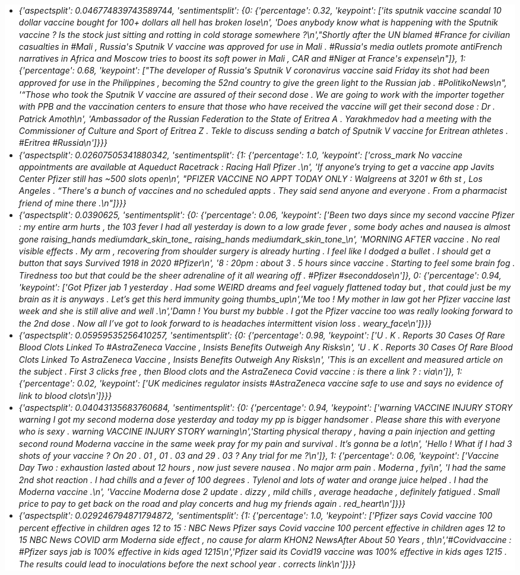 * *{'aspectsplit': 0.046774839743589744, 'sentimentsplit': {0: {'percentage': 0.32, 'keypoint': ['its sputnik vaccine scandal 10 dollar vaccine bought for 100+ dollars all hell has broken lose\n', 'Does anybody know what is happening with the Sputnik vaccine ? Is the stock just sitting and rotting in cold storage somewhere ?\n',"Shortly after the UN blamed #France for civilian casualties in #Mali , Russia's Sputnik V vaccine was approved for use in Mali . #Russia's media outlets promote antiFrench narratives in Africa and Moscow tries to boost its soft power in Mali , CAR and #Niger at France's expense\n"]}, 1: {'percentage': 0.68, 'keypoint': ["The developer of Russia's Sputnik V coronavirus vaccine said Friday its shot had been approved for use in the Philippines , becoming the 52nd country to give the green light to the Russian jab . #PolitikoNews\n", '“Those who took the Sputnik V vaccine are assured of their second dose . We are going to work with the importer together with PPB and the vaccination centers to ensure that those who have received the vaccine will get their second dose : Dr . Patrick Amoth\n', 'Ambassador of the Russian Federation to the State of Eritrea A . Yarakhmedov had a meeting with the Commissioner of Culture and Sport of Eritrea Z . Tekle to discuss sending a batch of Sputnik V vaccine for Eritrean athletes . #Eritrea #Russia\n']}}}*
* *{'aspectsplit': 0.02607505341880342, 'sentimentsplit': {1: {'percentage': 1.0, 'keypoint': ['_cross_mark_ No vaccine appointments are available at Aqueduct Racetrack : Racing Hall Pfizer .\n', 'If anyone’s trying to get a vaccine app Javits Center Pfizer still has ~500 slots open\n', "PFIZER VACCINE NO APPT TODAY ONLY : Walgreens at 3201 w 6th st , Los Angeles . “There's a bunch of vaccines and no scheduled appts . They said send anyone and everyone . From a pharmacist friend of mine there .\n"]}}}*
* *{'aspectsplit': 0.0390625, 'sentimentsplit': {0: {'percentage': 0.06, 'keypoint': ['Been two days since my second vaccine Pfizer : my entire arm hurts , the 103 fever I had all yesterday is down to a low grade fever , some body aches and nausea is almost gone _raising_hands_ mediumdark_skin_tone_ _raising_hands_ mediumdark_skin_tone_\n', 'MORNING AFTER vaccine . No real visible effects . My arm , recovering from shoulder surgery is already hurting . I feel like I dodged a bullet . I should get a button that says Survived 1918 in 2020 #Pfizer\n', '8 : 20pm : about 3 . 5 hours since vaccine . Starting to feel some brain fog . Tiredness too but that could be the sheer adrenaline of it all wearing off . #Pfizer #seconddose\n']}, 0: {'percentage': 0.94, 'keypoint': ['Got Pfizer jab 1 yesterday . Had some WEIRD dreams and feel vaguely flattened today but , that could just be my brain as it is anyways . Let’s get this herd immunity going _thumbs_up_\n','Me too ! My mother in law got her Pfizer vaccine last week and she is still alive and well .\n','Damn ! You burst my bubble . I got the Pfizer vaccine too was really looking forward to the 2nd dose . Now all I’ve got to look forward to is headaches intermittent vision loss . _weary_face_\n']}}}*
* *{'aspectsplit': 0.05959535256410257, 'sentimentsplit': {0: {'percentage': 0.98, 'keypoint': ['U . K . Reports 30 Cases Of Rare Blood Clots Linked To #AstraZeneca Vaccine , Insists Benefits Outweigh Any Risks\n', 'U . K . Reports 30 Cases Of Rare Blood Clots Linked To AstraZeneca Vaccine , Insists Benefits Outweigh Any Risks\n', 'This is an excellent and measured article on the subject . First 3 clicks free , then Blood clots and the AstraZeneca Covid vaccine : is there a link ? : via\n']}, 1: {'percentage': 0.02, 'keypoint': ['UK medicines regulator insists #AstraZeneca vaccine safe to use and says no evidence of link to blood clots\n']}}}*
* *{'aspectsplit': 0.04043135683760684, 'sentimentsplit': {0: {'percentage': 0.94, 'keypoint': ['_warning_ VACCINE INJURY STORY _warning_ I got my second moderna dose yesterday and today my pp is bigger handsomer . Please share this with everyone who is sexy . _warning_ VACCINE INJURY STORY _warning_\n','Starting physical therapy , having a pain injection and getting second round Moderna vaccine in the same week pray for my pain and survival . It’s gonna be a lot\n', 'Hello ! What if I had 3 shots of your vaccine ? On 20 . 01 , 01 . 03 and 29 . 03 ? Any trial for me ?\n']}, 1: {'percentage': 0.06, 'keypoint': ['Vaccine Day Two : exhaustion lasted about 12 hours , now just severe nausea . No major arm pain . Moderna , fyi\n', 'I had the same 2nd shot reaction . I had chills and a fever of 100 degrees . Tylenol and lots of water and orange juice helped . I had the Moderna vaccine .\n', 'Vaccine Moderna dose 2 update . dizzy , mild chills , average headache , definitely fatigued . Small price to pay to get back on the road and play concerts and hug my friends again . _red_heart_\n']}}}*
* *{'aspectsplit': 0.029246794871794872, 'sentimentsplit': {1: {'percentage': 1.0, 'keypoint': ['Pfizer says Covid vaccine 100 percent effective in children ages 12 to 15 : NBC News Pfizer says Covid vaccine 100 percent effective in children ages 12 to 15 NBC News COVID arm Moderna side effect , no cause for alarm KHON2 NewsAfter About 50 Years , th\n','#Covidvaccine : #Pfizer says jab is 100% effective in kids aged 1215\n','Pfizer said its Covid19 vaccine was 100% effective in kids ages 1215 . The results could lead to inoculations before the next school year . corrects link\n']}}}*
